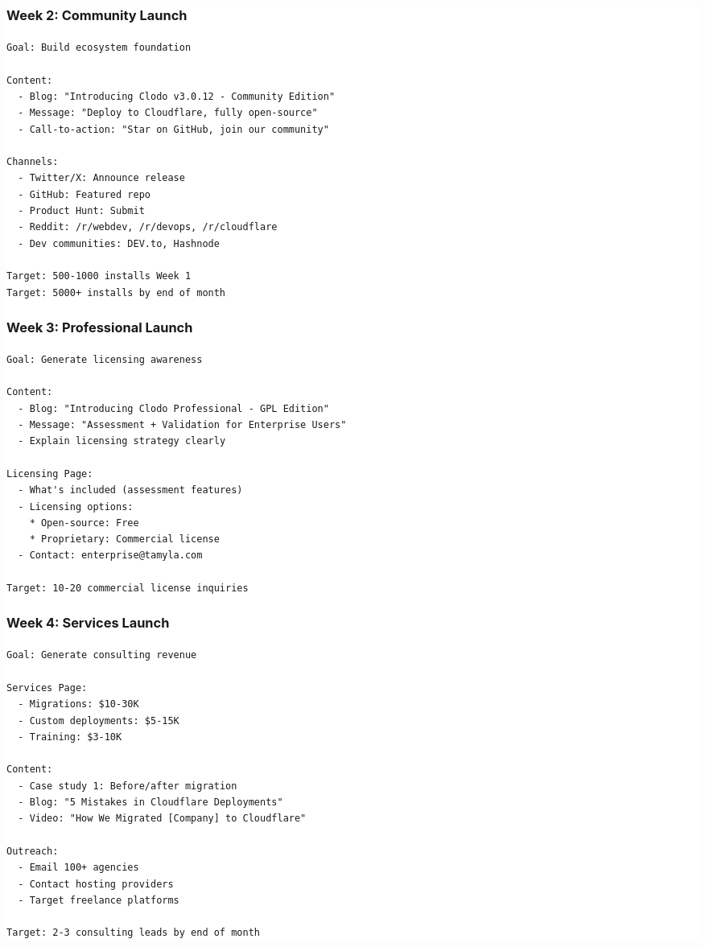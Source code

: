 ### Week 2: Community Launch
```
Goal: Build ecosystem foundation

Content:
  - Blog: "Introducing Clodo v3.0.12 - Community Edition"
  - Message: "Deploy to Cloudflare, fully open-source"
  - Call-to-action: "Star on GitHub, join our community"
  
Channels:
  - Twitter/X: Announce release
  - GitHub: Featured repo
  - Product Hunt: Submit
  - Reddit: /r/webdev, /r/devops, /r/cloudflare
  - Dev communities: DEV.to, Hashnode
  
Target: 500-1000 installs Week 1
Target: 5000+ installs by end of month
```

### Week 3: Professional Launch
```
Goal: Generate licensing awareness

Content:
  - Blog: "Introducing Clodo Professional - GPL Edition"
  - Message: "Assessment + Validation for Enterprise Users"
  - Explain licensing strategy clearly
  
Licensing Page:
  - What's included (assessment features)
  - Licensing options:
    * Open-source: Free
    * Proprietary: Commercial license
  - Contact: enterprise@tamyla.com
  
Target: 10-20 commercial license inquiries
```

### Week 4: Services Launch
```
Goal: Generate consulting revenue

Services Page:
  - Migrations: $10-30K
  - Custom deployments: $5-15K
  - Training: $3-10K
  
Content:
  - Case study 1: Before/after migration
  - Blog: "5 Mistakes in Cloudflare Deployments"
  - Video: "How We Migrated [Company] to Cloudflare"
  
Outreach:
  - Email 100+ agencies
  - Contact hosting providers
  - Target freelance platforms
  
Target: 2-3 consulting leads by end of month
```
